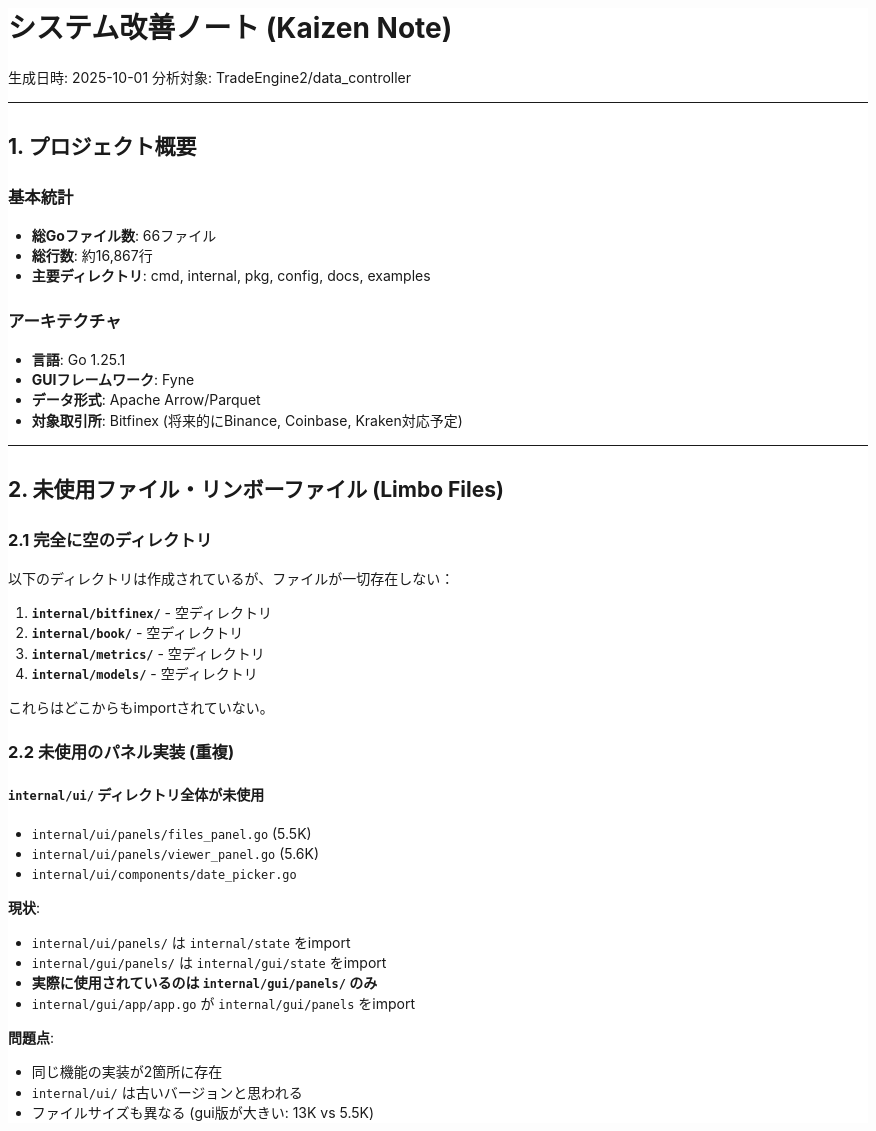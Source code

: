 # システム改善ノート (Kaizen Note)

生成日時: 2025-10-01
分析対象: TradeEngine2/data_controller

---

## 1. プロジェクト概要

### 基本統計
- **総Goファイル数**: 66ファイル
- **総行数**: 約16,867行
- **主要ディレクトリ**: cmd, internal, pkg, config, docs, examples

### アーキテクチャ
- **言語**: Go 1.25.1
- **GUIフレームワーク**: Fyne
- **データ形式**: Apache Arrow/Parquet
- **対象取引所**: Bitfinex (将来的にBinance, Coinbase, Kraken対応予定)

---

## 2. 未使用ファイル・リンボーファイル (Limbo Files)

### 2.1 完全に空のディレクトリ
以下のディレクトリは作成されているが、ファイルが一切存在しない：

1. **`internal/bitfinex/`** - 空ディレクトリ
2. **`internal/book/`** - 空ディレクトリ
3. **`internal/metrics/`** - 空ディレクトリ
4. **`internal/models/`** - 空ディレクトリ

これらはどこからもimportされていない。

### 2.2 未使用のパネル実装 (重複)

#### `internal/ui/` ディレクトリ全体が未使用
- `internal/ui/panels/files_panel.go` (5.5K)
- `internal/ui/panels/viewer_panel.go` (5.6K)
- `internal/ui/components/date_picker.go`

**現状**:
- `internal/ui/panels/` は `internal/state` をimport
- `internal/gui/panels/` は `internal/gui/state` をimport
- **実際に使用されているのは `internal/gui/panels/` のみ**
- `internal/gui/app/app.go` が `internal/gui/panels` をimport

**問題点**:
- 同じ機能の実装が2箇所に存在
- `internal/ui/` は古いバージョンと思われる
- ファイルサイズも異なる (gui版が大きい: 13K vs 5.5K)

